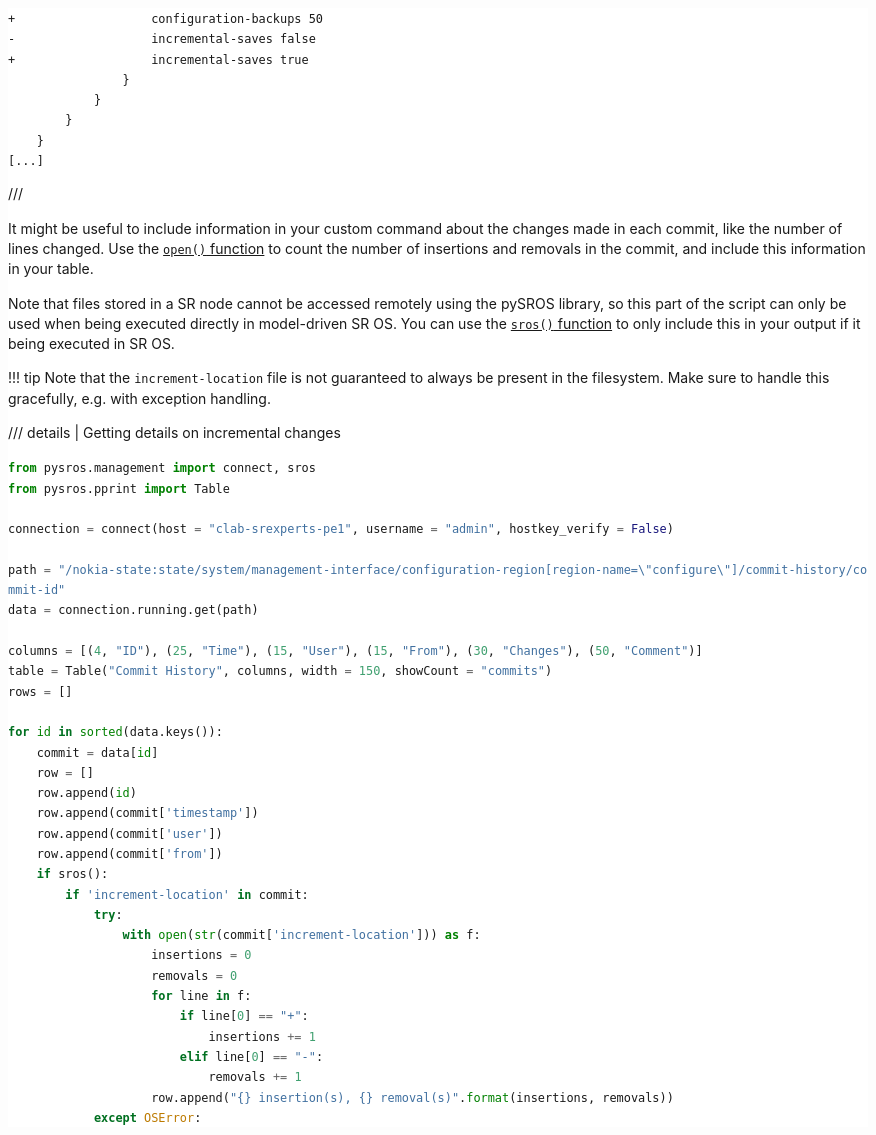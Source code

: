 ```
+                   configuration-backups 50
-                   incremental-saves false
+                   incremental-saves true
                }
            }
        }
    }
[...]
```
///

It might be useful to include information in your custom command about the changes made in each commit,
like the number of lines changed.
Use the [`open()` function](https://network.developer.nokia.com/static/sr/learn/pysros/latest/uio.html#uio.open)
to count the number of insertions and removals in the commit, and include this information in your table.

Note that files stored in a SR node cannot be accessed remotely using the pySROS library, so this part of the script can only be used when
being executed directly in model-driven SR OS.
You can use the [`sros()` function](https://network.developer.nokia.com/static/sr/learn/pysros/latest/pysros.html#pysros.management.sros)
to only include this in your output if it being executed in SR OS.

!!! tip
    Note that the `increment-location` file is not guaranteed to always be present in the filesystem.
    Make sure to handle this gracefully, e.g. with exception handling.

/// details | Getting details on incremental changes
```python
from pysros.management import connect, sros
from pysros.pprint import Table

connection = connect(host = "clab-srexperts-pe1", username = "admin", hostkey_verify = False)

path = "/nokia-state:state/system/management-interface/configuration-region[region-name=\"configure\"]/commit-history/commit-id"
data = connection.running.get(path)

columns = [(4, "ID"), (25, "Time"), (15, "User"), (15, "From"), (30, "Changes"), (50, "Comment")]
table = Table("Commit History", columns, width = 150, showCount = "commits")
rows = []

for id in sorted(data.keys()):
    commit = data[id]
    row = []
    row.append(id)
    row.append(commit['timestamp'])
    row.append(commit['user'])
    row.append(commit['from'])
    if sros():
        if 'increment-location' in commit:
            try:
                with open(str(commit['increment-location'])) as f:
                    insertions = 0
                    removals = 0
                    for line in f:
                        if line[0] == "+":
                            insertions += 1
                        elif line[0] == "-":
                            removals += 1
                    row.append("{} insertion(s), {} removal(s)".format(insertions, removals))
            except OSError:
```